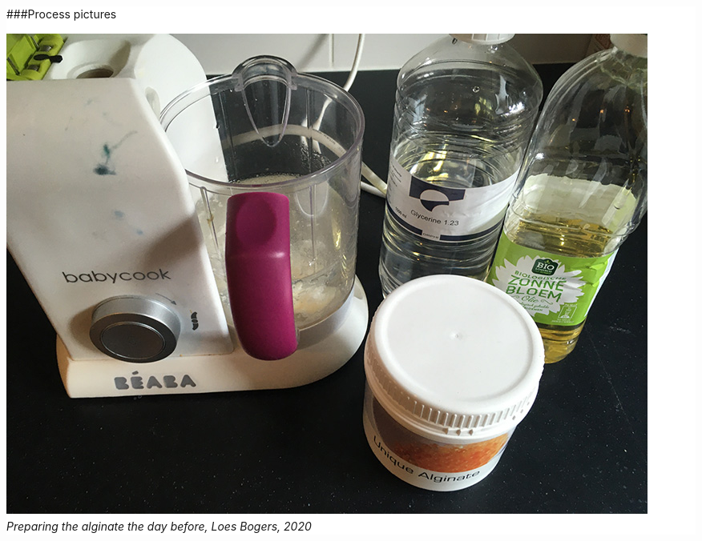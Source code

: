 ###Process pictures

![](../../images/algi_ingredients.jpg)*Preparing the alginate the day before, Loes Bogers, 2020*
